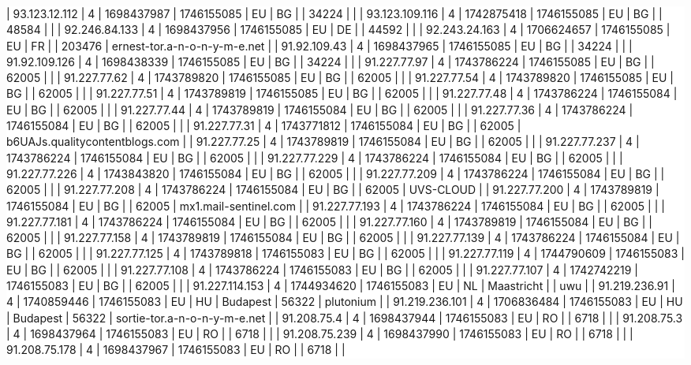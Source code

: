 | 93.123.12.112 | 4 | 1698437987 | 1746155085 | EU | BG |  | 34224 |  |
| 93.123.109.116 | 4 | 1742875418 | 1746155085 | EU | BG |  | 48584 |  |
| 92.246.84.133 | 4 | 1698437956 | 1746155085 | EU | DE |  | 44592 |  |
| 92.243.24.163 | 4 | 1706624657 | 1746155085 | EU | FR |  | 203476 | ernest-tor.a-n-o-n-y-m-e.net |
| 91.92.109.43 | 4 | 1698437965 | 1746155085 | EU | BG |  | 34224 |  |
| 91.92.109.126 | 4 | 1698438339 | 1746155085 | EU | BG |  | 34224 |  |
| 91.227.77.97 | 4 | 1743786224 | 1746155085 | EU | BG |  | 62005 |  |
| 91.227.77.62 | 4 | 1743789820 | 1746155085 | EU | BG |  | 62005 |  |
| 91.227.77.54 | 4 | 1743789820 | 1746155085 | EU | BG |  | 62005 |  |
| 91.227.77.51 | 4 | 1743789819 | 1746155085 | EU | BG |  | 62005 |  |
| 91.227.77.48 | 4 | 1743786224 | 1746155084 | EU | BG |  | 62005 |  |
| 91.227.77.44 | 4 | 1743789819 | 1746155084 | EU | BG |  | 62005 |  |
| 91.227.77.36 | 4 | 1743786224 | 1746155084 | EU | BG |  | 62005 |  |
| 91.227.77.31 | 4 | 1743771812 | 1746155084 | EU | BG |  | 62005 | b6UAJs.qualitycontentblogs.com |
| 91.227.77.25 | 4 | 1743789819 | 1746155084 | EU | BG |  | 62005 |  |
| 91.227.77.237 | 4 | 1743786224 | 1746155084 | EU | BG |  | 62005 |  |
| 91.227.77.229 | 4 | 1743786224 | 1746155084 | EU | BG |  | 62005 |  |
| 91.227.77.226 | 4 | 1743843820 | 1746155084 | EU | BG |  | 62005 |  |
| 91.227.77.209 | 4 | 1743786224 | 1746155084 | EU | BG |  | 62005 |  |
| 91.227.77.208 | 4 | 1743786224 | 1746155084 | EU | BG |  | 62005 | UVS-CLOUD |
| 91.227.77.200 | 4 | 1743789819 | 1746155084 | EU | BG |  | 62005 | mx1.mail-sentinel.com |
| 91.227.77.193 | 4 | 1743786224 | 1746155084 | EU | BG |  | 62005 |  |
| 91.227.77.181 | 4 | 1743786224 | 1746155084 | EU | BG |  | 62005 |  |
| 91.227.77.160 | 4 | 1743789819 | 1746155084 | EU | BG |  | 62005 |  |
| 91.227.77.158 | 4 | 1743789819 | 1746155084 | EU | BG |  | 62005 |  |
| 91.227.77.139 | 4 | 1743786224 | 1746155084 | EU | BG |  | 62005 |  |
| 91.227.77.125 | 4 | 1743789818 | 1746155083 | EU | BG |  | 62005 |  |
| 91.227.77.119 | 4 | 1744790609 | 1746155083 | EU | BG |  | 62005 |  |
| 91.227.77.108 | 4 | 1743786224 | 1746155083 | EU | BG |  | 62005 |  |
| 91.227.77.107 | 4 | 1742742219 | 1746155083 | EU | BG |  | 62005 |  |
| 91.227.114.153 | 4 | 1744934620 | 1746155083 | EU | NL | Maastricht |  | uwu |
| 91.219.236.91 | 4 | 1740859446 | 1746155083 | EU | HU | Budapest | 56322 | plutonium |
| 91.219.236.101 | 4 | 1706836484 | 1746155083 | EU | HU | Budapest | 56322 | sortie-tor.a-n-o-n-y-m-e.net |
| 91.208.75.4 | 4 | 1698437944 | 1746155083 | EU | RO |  | 6718 |  |
| 91.208.75.3 | 4 | 1698437964 | 1746155083 | EU | RO |  | 6718 |  |
| 91.208.75.239 | 4 | 1698437990 | 1746155083 | EU | RO |  | 6718 |  |
| 91.208.75.178 | 4 | 1698437967 | 1746155083 | EU | RO |  | 6718 |  |